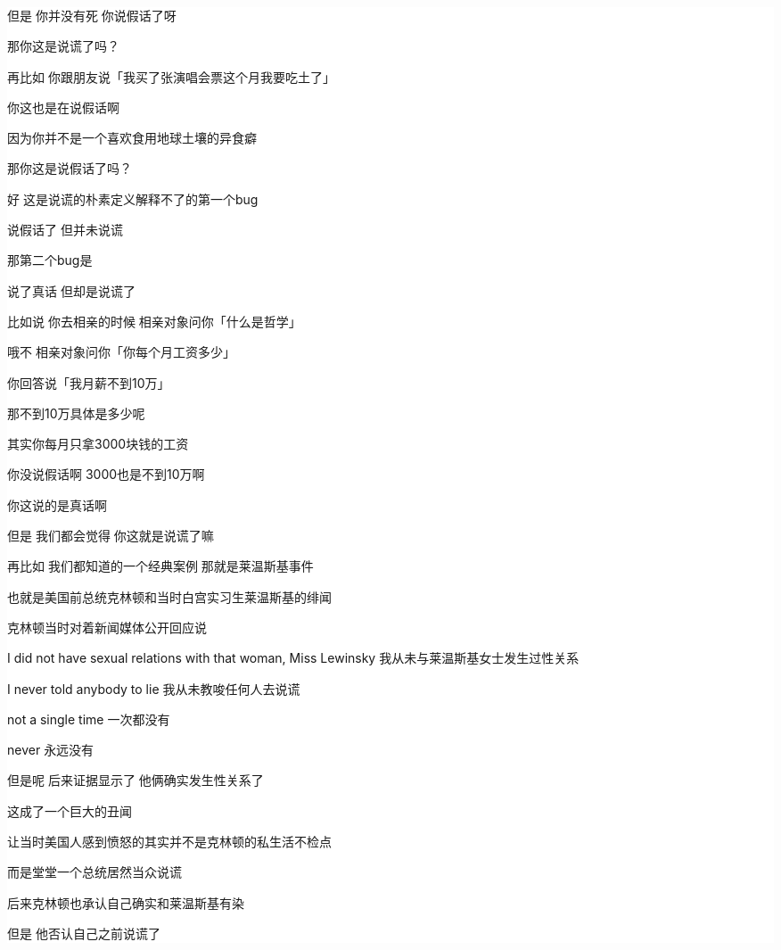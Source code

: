 但是 你并没有死 你说假话了呀

那你这是说谎了吗？

再比如 你跟朋友说「我买了张演唱会票这个月我要吃土了」

你这也是在说假话啊

因为你并不是一个喜欢食用地球土壤的异食癖

那你这是说假话了吗？

好 这是说谎的朴素定义解释不了的第一个bug

说假话了 但并未说谎

那第二个bug是

说了真话 但却是说谎了

比如说 你去相亲的时候 相亲对象问你「什么是哲学」

哦不 相亲对象问你「你每个月工资多少」

你回答说「我月薪不到10万」

那不到10万具体是多少呢

其实你每月只拿3000块钱的工资

你没说假话啊 3000也是不到10万啊

你这说的是真话啊

但是 我们都会觉得 你这就是说谎了嘛

再比如 我们都知道的一个经典案例 那就是莱温斯基事件

也就是美国前总统克林顿和当时白宫实习生莱温斯基的绯闻

克林顿当时对着新闻媒体公开回应说

I did not have sexual relations with that woman, Miss Lewinsky
我从未与莱温斯基女士发生过性关系

I never told anybody to lie
我从未教唆任何人去说谎

not a single time
一次都没有

never
永远没有

但是呢 后来证据显示了 他俩确实发生性关系了

这成了一个巨大的丑闻

让当时美国人感到愤怒的其实并不是克林顿的私生活不检点

而是堂堂一个总统居然当众说谎

后来克林顿也承认自己确实和莱温斯基有染

但是 他否认自己之前说谎了
